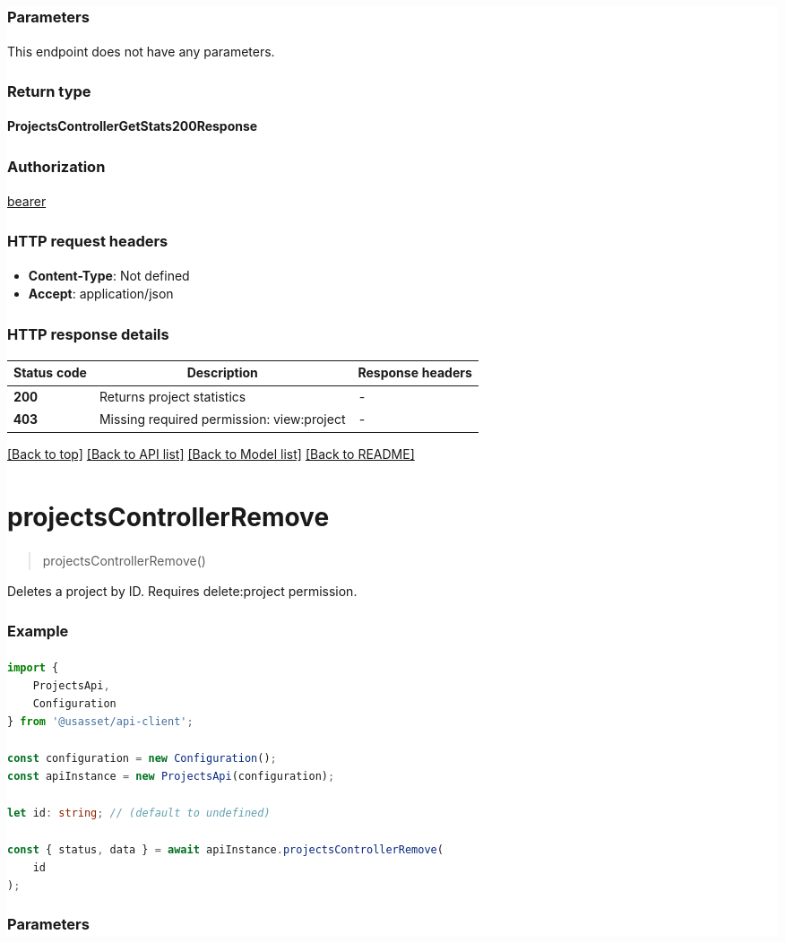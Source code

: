 ### Parameters
This endpoint does not have any parameters.


### Return type

**ProjectsControllerGetStats200Response**

### Authorization

[bearer](../README.md#bearer)

### HTTP request headers

 - **Content-Type**: Not defined
 - **Accept**: application/json


### HTTP response details
| Status code | Description | Response headers |
|-------------|-------------|------------------|
|**200** | Returns project statistics |  -  |
|**403** | Missing required permission: view:project |  -  |

[[Back to top]](#) [[Back to API list]](../README.md#documentation-for-api-endpoints) [[Back to Model list]](../README.md#documentation-for-models) [[Back to README]](../README.md)

# **projectsControllerRemove**
> projectsControllerRemove()

Deletes a project by ID. Requires delete:project permission.

### Example

```typescript
import {
    ProjectsApi,
    Configuration
} from '@usasset/api-client';

const configuration = new Configuration();
const apiInstance = new ProjectsApi(configuration);

let id: string; // (default to undefined)

const { status, data } = await apiInstance.projectsControllerRemove(
    id
);
```

### Parameters
